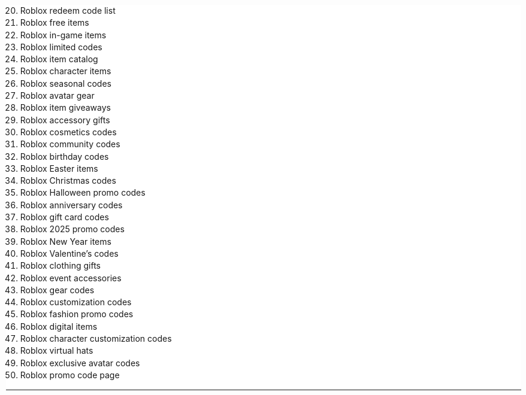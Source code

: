 20. Roblox redeem code list
21. Roblox free items
22. Roblox in-game items
23. Roblox limited codes
24. Roblox item catalog
25. Roblox character items
26. Roblox seasonal codes
27. Roblox avatar gear
28. Roblox item giveaways
29. Roblox accessory gifts
30. Roblox cosmetics codes
31. Roblox community codes
32. Roblox birthday codes
33. Roblox Easter items
34. Roblox Christmas codes
35. Roblox Halloween promo codes
36. Roblox anniversary codes
37. Roblox gift card codes
38. Roblox 2025 promo codes
39. Roblox New Year items
40. Roblox Valentine’s codes
41. Roblox clothing gifts
42. Roblox event accessories
43. Roblox gear codes
44. Roblox customization codes
45. Roblox fashion promo codes
46. Roblox digital items
47. Roblox character customization codes
48. Roblox virtual hats
49. Roblox exclusive avatar codes
50. Roblox promo code page

---
